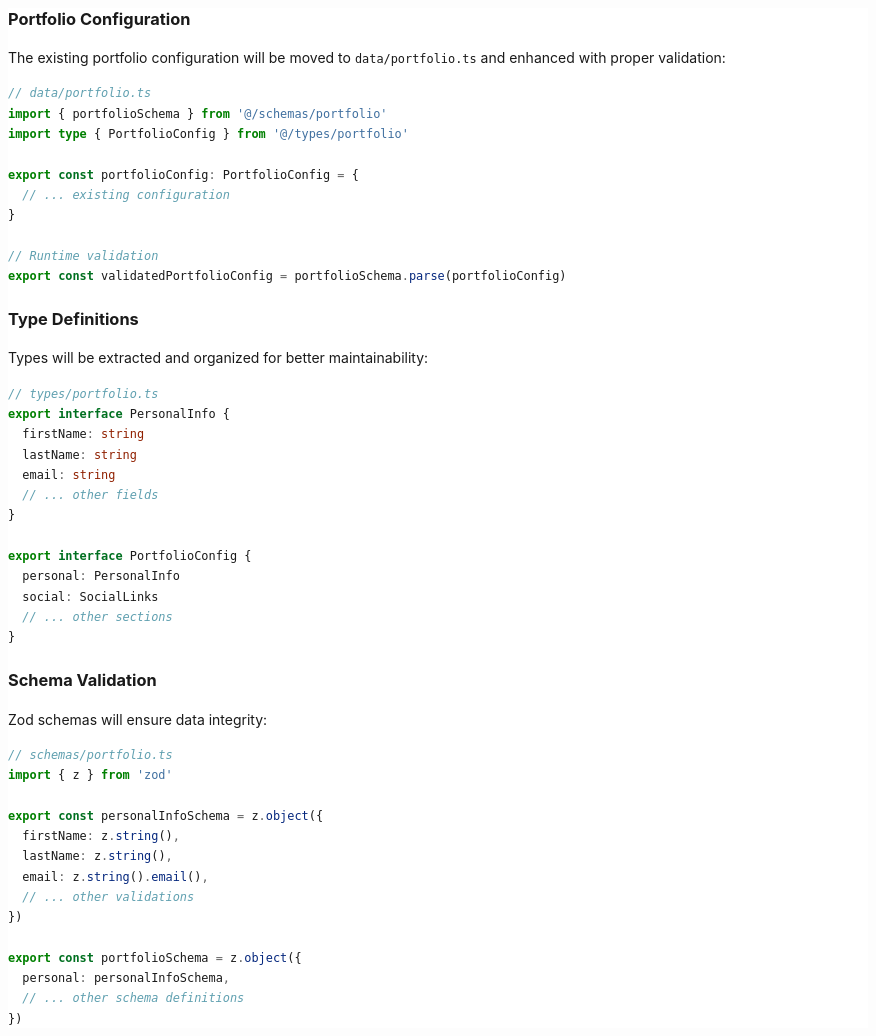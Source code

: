 ### Portfolio Configuration

The existing portfolio configuration will be moved to `data/portfolio.ts` and enhanced with proper validation:

```typescript
// data/portfolio.ts
import { portfolioSchema } from '@/schemas/portfolio'
import type { PortfolioConfig } from '@/types/portfolio'

export const portfolioConfig: PortfolioConfig = {
  // ... existing configuration
}

// Runtime validation
export const validatedPortfolioConfig = portfolioSchema.parse(portfolioConfig)
```

### Type Definitions

Types will be extracted and organized for better maintainability:

```typescript
// types/portfolio.ts
export interface PersonalInfo {
  firstName: string
  lastName: string
  email: string
  // ... other fields
}

export interface PortfolioConfig {
  personal: PersonalInfo
  social: SocialLinks
  // ... other sections
}
```

### Schema Validation

Zod schemas will ensure data integrity:

```typescript
// schemas/portfolio.ts
import { z } from 'zod'

export const personalInfoSchema = z.object({
  firstName: z.string(),
  lastName: z.string(),
  email: z.string().email(),
  // ... other validations
})

export const portfolioSchema = z.object({
  personal: personalInfoSchema,
  // ... other schema definitions
})
```
